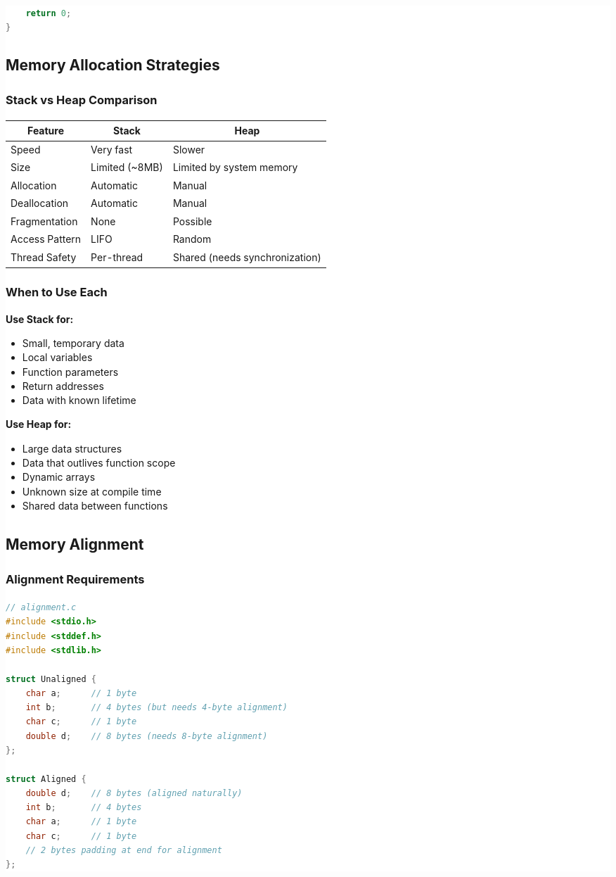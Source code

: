 ```c
    return 0;
}
```

## Memory Allocation Strategies

### Stack vs Heap Comparison

| Feature | Stack | Heap |
|---------|-------|------|
| Speed | Very fast | Slower |
| Size | Limited (~8MB) | Limited by system memory |
| Allocation | Automatic | Manual |
| Deallocation | Automatic | Manual |
| Fragmentation | None | Possible |
| Access Pattern | LIFO | Random |
| Thread Safety | Per-thread | Shared (needs synchronization) |

### When to Use Each

**Use Stack for:**
- Small, temporary data
- Local variables
- Function parameters
- Return addresses
- Data with known lifetime

**Use Heap for:**
- Large data structures
- Data that outlives function scope
- Dynamic arrays
- Unknown size at compile time
- Shared data between functions

## Memory Alignment

### Alignment Requirements

```c
// alignment.c
#include <stdio.h>
#include <stddef.h>
#include <stdlib.h>

struct Unaligned {
    char a;      // 1 byte
    int b;       // 4 bytes (but needs 4-byte alignment)
    char c;      // 1 byte
    double d;    // 8 bytes (needs 8-byte alignment)
};

struct Aligned {
    double d;    // 8 bytes (aligned naturally)
    int b;       // 4 bytes
    char a;      // 1 byte
    char c;      // 1 byte
    // 2 bytes padding at end for alignment
};
```